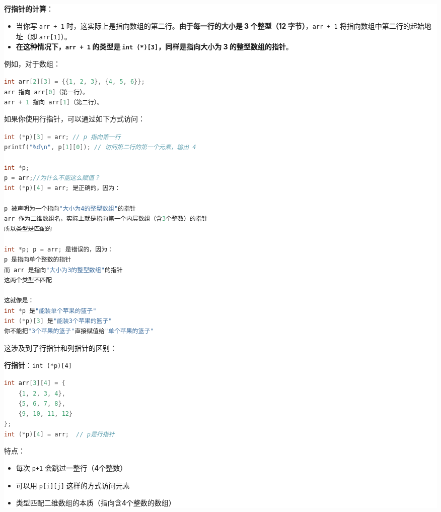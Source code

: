 **行指针的计算**：

- 当你写 `arr + 1` 时，这实际上是指向数组的第二行。**由于每一行的大小是 3 个整型（12 字节）**，`arr + 1` 将指向数组中第二行的起始地址（即 `arr[1]`）。
- **在这种情况下，`arr + 1` 的类型是 `int (*)[3]`，同样是指向大小为 3 的整型数组的指针**。

例如，对于数组：

```c
int arr[2][3] = {{1, 2, 3}, {4, 5, 6}};
arr 指向 arr[0]（第一行）。
arr + 1 指向 arr[1]（第二行）。
```

如果你使用行指针，可以通过如下方式访问：

```c
int (*p)[3] = arr; // p 指向第一行
printf("%d\n", p[1][0]); // 访问第二行的第一个元素，输出 4

int *p;
p = arr;//为什么不能这么赋值？
int (*p)[4] = arr; 是正确的，因为：

p 被声明为一个指向"大小为4的整型数组"的指针
arr 作为二维数组名，实际上就是指向第一个内层数组（含3个整数）的指针
所以类型是匹配的
    
int *p; p = arr; 是错误的，因为：
p 是指向单个整数的指针
而 arr 是指向"大小为3的整型数组"的指针
这两个类型不匹配
    
这就像是：
int *p 是"能装单个苹果的篮子"
int (*p)[3] 是"能装3个苹果的篮子"
你不能把"3个苹果的篮子"直接赋值给"单个苹果的篮子"
```

这涉及到了行指针和列指针的区别：

**行指针**：`int (*p)[4]`

```c
int arr[3][4] = {
    {1, 2, 3, 4},
    {5, 6, 7, 8},
    {9, 10, 11, 12}
};
int (*p)[4] = arr;  // p是行指针
```

特点：

- 每次 `p+1` 会跳过一整行（4个整数）

- 可以用 `p[i][j]` 这样的方式访问元素

- 类型匹配二维数组的本质（指向含4个整数的数组）
